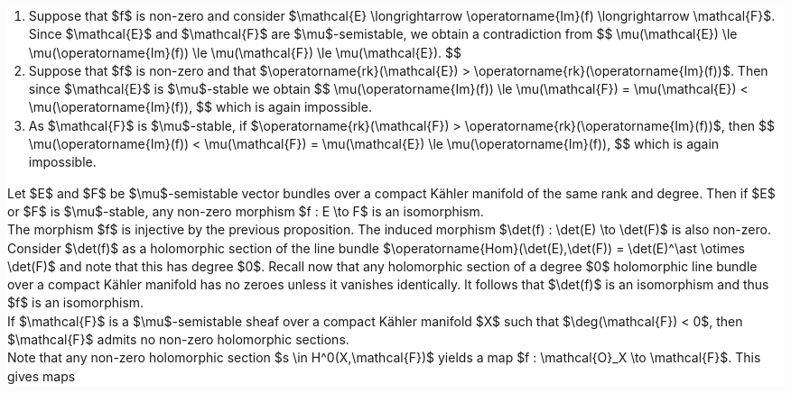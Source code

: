 <div class="proof">
<ol>
    <li>
 Suppose that $f$ is non-zero and consider $\mathcal{E} \longrightarrow \operatorname{Im}(f) \longrightarrow \mathcal{F}$. Since $\mathcal{E}$ and $\mathcal{F}$ are $\mu$-semistable, we obtain a contradiction from
 $$
    \mu(\mathcal{E}) \le \mu(\operatorname{Im}(f)) \le \mu(\mathcal{F}) \le \mu(\mathcal{E}).
    $$
    </li>
    <li>
 Suppose that $f$ is non-zero and that $\operatorname{rk}(\mathcal{E}) > \operatorname{rk}(\operatorname{Im}(f))$. Then since $\mathcal{E}$ is $\mu$-stable we obtain
 $$
    \mu(\operatorname{Im}(f)) \le \mu(\mathcal{F}) = \mu(\mathcal{E}) < \mu(\operatorname{Im}(f)),
    $$
 which is again impossible.
    </li>
    <li>
 As $\mathcal{F}$ is $\mu$-stable, if $\operatorname{rk}(\mathcal{F}) > \operatorname{rk}(\operatorname{Im}(f))$, then
 $$
    \mu(\operatorname{Im}(f)) < \mu(\mathcal{F}) = \mu(\mathcal{E}) \le \mu(\operatorname{Im}(f)),
    $$
 which is again impossible.
    </li>
</ol>
</div>

<div class="corollary">
Let $E$ and $F$ be $\mu$-semistable vector bundles over a compact Kähler manifold of the same rank and degree. Then if $E$ or $F$ is $\mu$-stable, any non-zero morphism $f : E \to F$ is an isomorphism.
</div>

<div class="proof">
The morphism $f$ is injective by the previous proposition. The induced morphism $\det(f) : \det(E) \to \det(F)$ is also non-zero. Consider $\det(f)$ as a holomorphic section of the line bundle $\operatorname{Hom}(\det(E),\det(F)) = \det(E)^\ast \otimes \det(F)$ and note that this has degree $0$. Recall now that any holomorphic section of a degree $0$ holomorphic line bundle over a compact Kähler manifold has no zeroes unless it vanishes identically. It follows that $\det(f)$ is an isomorphism and thus $f$ is an isomorphism.
</div>

<div class="corollary">
If $\mathcal{F}$ is a $\mu$-semistable sheaf over a compact Kähler manifold $X$ such that $\deg(\mathcal{F}) < 0$, then $\mathcal{F}$ admits no non-zero holomorphic sections.
</div>

<div class="proof">
Note that any non-zero holomorphic section $s \in H^0(X,\mathcal{F})$ yields a map $f : \mathcal{O}_X \to \mathcal{F}$. This gives maps

